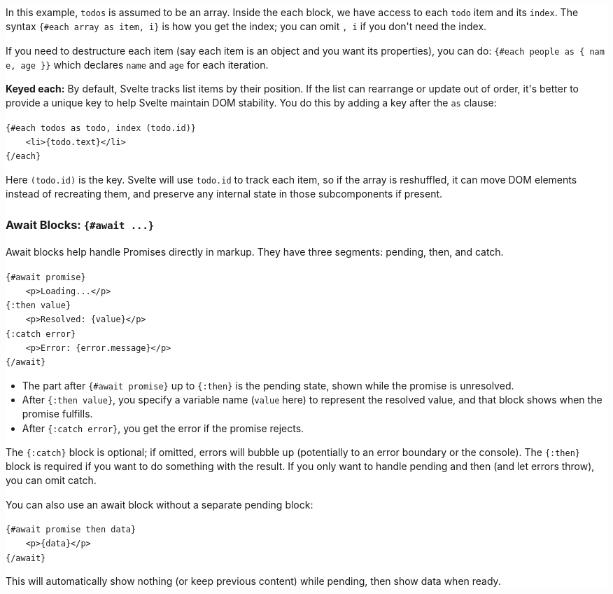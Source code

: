 In this example, `todos` is assumed to be an array. Inside the each block, we have access to each `todo` item and its `index`. The syntax `{#each array as item, i}` is how you get the index; you can omit `, i` if you don't need the index.

If you need to destructure each item (say each item is an object and you want its properties), you can do: `{#each people as { name, age }}` which declares `name` and `age` for each iteration.

**Keyed each:** By default, Svelte tracks list items by their position. If the list can rearrange or update out of order, it's better to provide a unique key to help Svelte maintain DOM stability. You do this by adding a key after the `as` clause:

```svelte
{#each todos as todo, index (todo.id)}
	<li>{todo.text}</li>
{/each}
```

Here `(todo.id)` is the key. Svelte will use `todo.id` to track each item, so if the array is reshuffled, it can move DOM elements instead of recreating them, and preserve any internal state in those subcomponents if present.

### Await Blocks: `{#await ...}`

Await blocks help handle Promises directly in markup. They have three segments: pending, then, and catch.

```svelte
{#await promise}
	<p>Loading...</p>
{:then value}
	<p>Resolved: {value}</p>
{:catch error}
	<p>Error: {error.message}</p>
{/await}
```

- The part after `{#await promise}` up to `{:then}` is the pending state, shown while the promise is unresolved.
- After `{:then value}`, you specify a variable name (`value` here) to represent the resolved value, and that block shows when the promise fulfills.
- After `{:catch error}`, you get the error if the promise rejects.

The `{:catch}` block is optional; if omitted, errors will bubble up (potentially to an error boundary or the console). The `{:then}` block is required if you want to do something with the result. If you only want to handle pending and then (and let errors throw), you can omit catch.

You can also use an await block without a separate pending block:

```svelte
{#await promise then data}
	<p>{data}</p>
{/await}
```

This will automatically show nothing (or keep previous content) while pending, then show data when ready.

